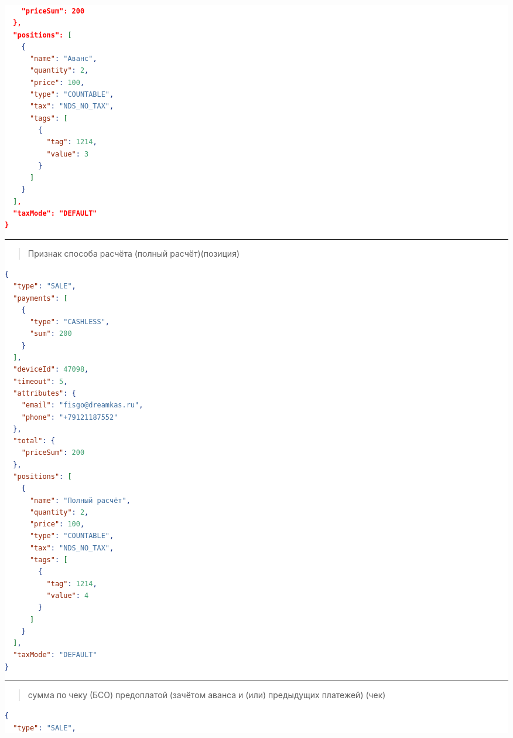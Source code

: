 ```json
    "priceSum": 200
  },
  "positions": [
    {
      "name": "Аванс",
      "quantity": 2,
      "price": 100,
      "type": "COUNTABLE",
      "tax": "NDS_NO_TAX",
      "tags": [
        {
          "tag": 1214,
          "value": 3
        }
      ]
    }
  ],
  "taxMode": "DEFAULT"
}
```
---
> Признак способа расчёта (полный расчёт)(позиция)
```json
{
  "type": "SALE",
  "payments": [
    {
      "type": "CASHLESS",
      "sum": 200
    }
  ],
  "deviceId": 47098,
  "timeout": 5,
  "attributes": {
    "email": "fisgo@dreamkas.ru",
    "phone": "+79121187552"
  },
  "total": {
    "priceSum": 200
  },
  "positions": [
    {
      "name": "Полный расчёт",
      "quantity": 2,
      "price": 100,
      "type": "COUNTABLE",
      "tax": "NDS_NO_TAX",
      "tags": [
        {
          "tag": 1214,
          "value": 4
        }
      ]
    }
  ],
  "taxMode": "DEFAULT"
}
```
---
> сумма по чеку (БСО) предоплатой (зачётом аванса и (или) предыдущих платежей) (чек)
```json
{
  "type": "SALE",
```